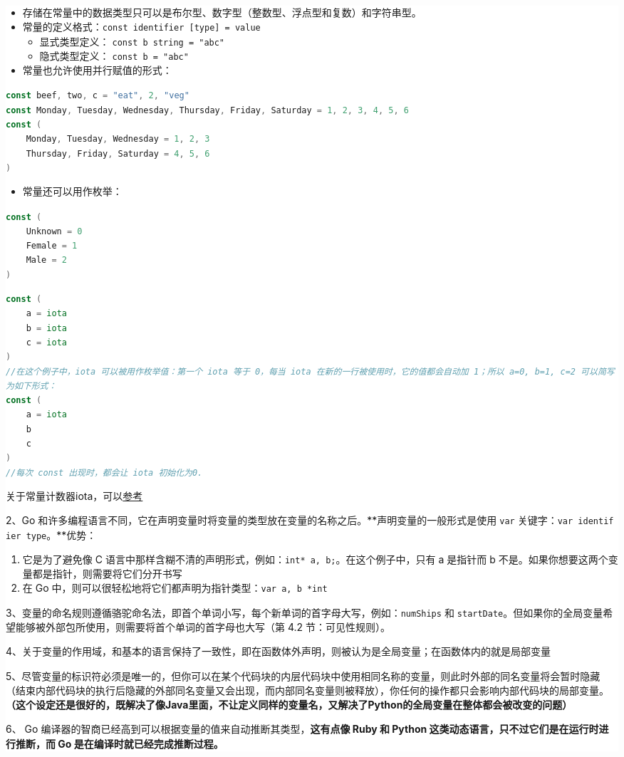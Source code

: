 - 存储在常量中的数据类型只可以是布尔型、数字型（整数型、浮点型和复数）和字符串型。
- 常量的定义格式：`const identifier [type] = value`
  - 显式类型定义： `const b string = "abc"`
  - 隐式类型定义： `const b = "abc"`
- 常量也允许使用并行赋值的形式：

```go
const beef, two, c = "eat", 2, "veg"
const Monday, Tuesday, Wednesday, Thursday, Friday, Saturday = 1, 2, 3, 4, 5, 6
const (
    Monday, Tuesday, Wednesday = 1, 2, 3
    Thursday, Friday, Saturday = 4, 5, 6
)
```

- 常量还可以用作枚举：

```go
const (
    Unknown = 0
    Female = 1
    Male = 2
)
```

```go
const (
    a = iota
    b = iota
    c = iota
)
//在这个例子中，iota 可以被用作枚举值：第一个 iota 等于 0，每当 iota 在新的一行被使用时，它的值都会自动加 1；所以 a=0, b=1, c=2 可以简写为如下形式：
const (
    a = iota
    b
    c
)
//每次 const 出现时，都会让 iota 初始化为0.
```

关于常量计数器iota，可以[参考](https://www.jianshu.com/p/08d6a4216e96)



2、Go 和许多编程语言不同，它在声明变量时将变量的类型放在变量的名称之后。**声明变量的一般形式是使用 `var` 关键字：`var identifier type`。**优势：

1. 它是为了避免像 C 语言中那样含糊不清的声明形式，例如：`int* a, b;`。在这个例子中，只有 a 是指针而 b 不是。如果你想要这两个变量都是指针，则需要将它们分开书写
2. 在 Go 中，则可以很轻松地将它们都声明为指针类型：`var a, b *int`

3、变量的命名规则遵循骆驼命名法，即首个单词小写，每个新单词的首字母大写，例如：`numShips` 和 `startDate`。但如果你的全局变量希望能够被外部包所使用，则需要将首个单词的首字母也大写（第 4.2 节：可见性规则）。

4、关于变量的作用域，和基本的语言保持了一致性，即在函数体外声明，则被认为是全局变量；在函数体内的就是局部变量

5、尽管变量的标识符必须是唯一的，但你可以在某个代码块的内层代码块中使用相同名称的变量，则此时外部的同名变量将会暂时隐藏（结束内部代码块的执行后隐藏的外部同名变量又会出现，而内部同名变量则被释放），你任何的操作都只会影响内部代码块的局部变量。**（这个设定还是很好的，既解决了像Java里面，不让定义同样的变量名，又解决了Python的全局变量在整体都会被改变的问题）**

6、 Go 编译器的智商已经高到可以根据变量的值来自动推断其类型，**这有点像 Ruby 和 Python 这类动态语言，只不过它们是在运行时进行推断，而 Go 是在编译时就已经完成推断过程。**
